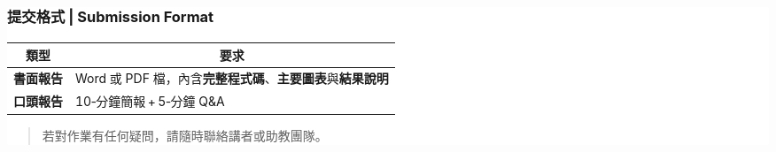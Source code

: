 ### 提交格式 | Submission Format  

| 類型 | 要求 |
|------|------|
| **書面報告** | Word 或 PDF 檔，內含**完整程式碼**、**主要圖表**與**結果說明** |
| **口頭報告** | 10‑分鐘簡報 + 5‑分鐘 Q&A |

> 若對作業有任何疑問，請隨時聯絡講者或助教團隊。  
